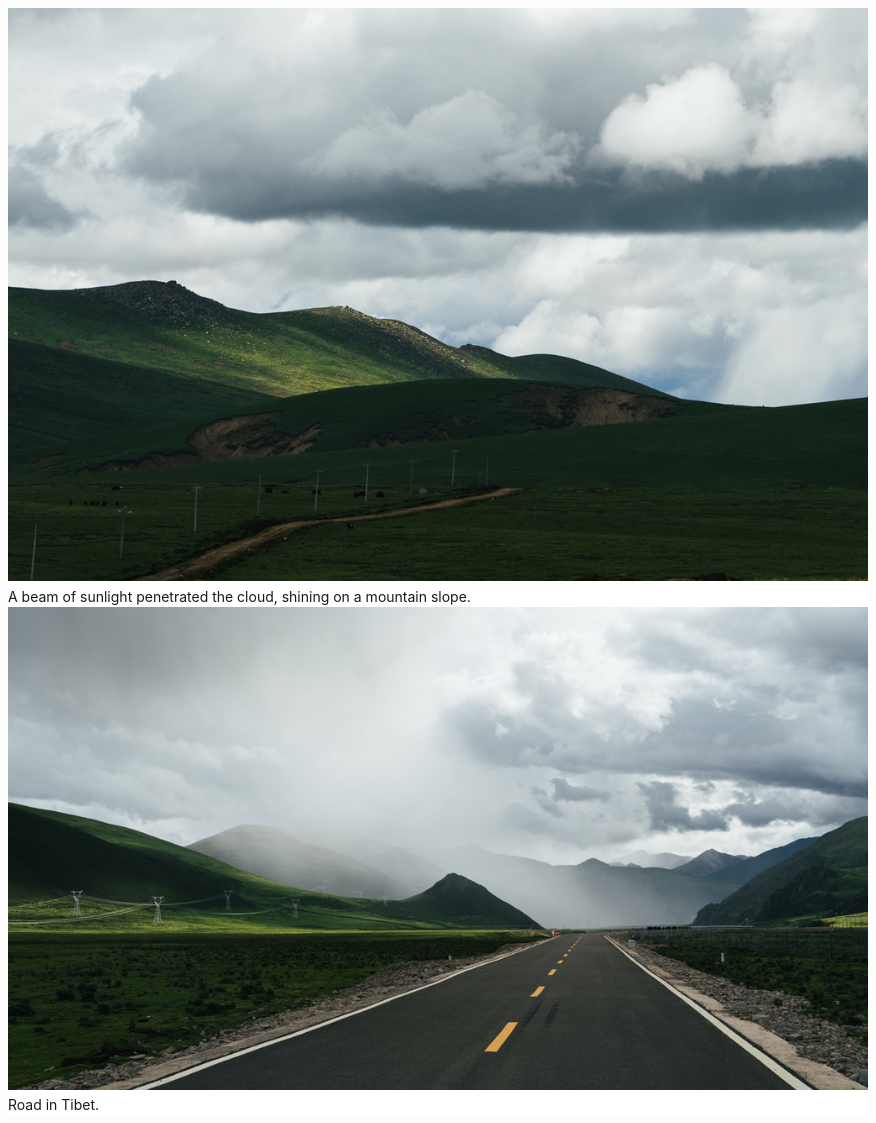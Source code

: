 <div class="img-parent">
<img src="/images/photography/full/DSC04676.jpg" alt="San Juan." style="height:100%;width:100%;"/>
</div>
A beam of sunlight penetrated the cloud, shining on a mountain slope.

<div class="img-parent">
<img src="/images/photography/full/DSC04705.jpg" alt="San Juan." style="height:100%;width:100%;"/>
</div>
Road in Tibet.
